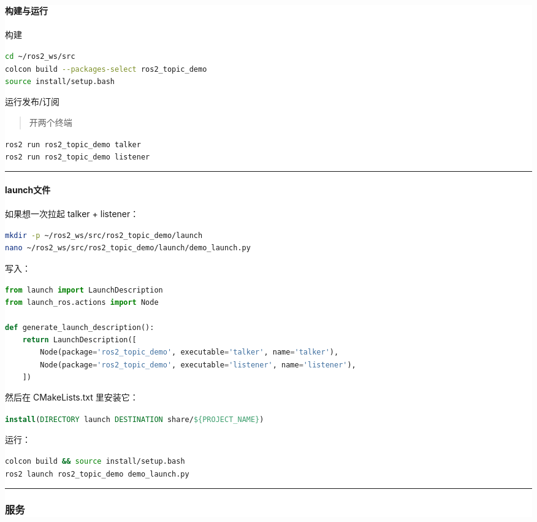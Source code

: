 #### 构建与运行

构建

```bash
cd ~/ros2_ws/src
colcon build --packages-select ros2_topic_demo
source install/setup.bash
```

运行发布/订阅
> 开两个终端

```bash
ros2 run ros2_topic_demo talker
ros2 run ros2_topic_demo listener
```

---

#### launch文件

如果想一次拉起 talker + listener：

```bash
mkdir -p ~/ros2_ws/src/ros2_topic_demo/launch
nano ~/ros2_ws/src/ros2_topic_demo/launch/demo_launch.py
```

写入：

```python
from launch import LaunchDescription
from launch_ros.actions import Node

def generate_launch_description():
    return LaunchDescription([
        Node(package='ros2_topic_demo', executable='talker', name='talker'),
        Node(package='ros2_topic_demo', executable='listener', name='listener'),
    ])

```

然后在 CMakeLists.txt 里安装它：

```cmake
install(DIRECTORY launch DESTINATION share/${PROJECT_NAME})
```

运行：

```bash
colcon build && source install/setup.bash
ros2 launch ros2_topic_demo demo_launch.py
```

---

### 服务
